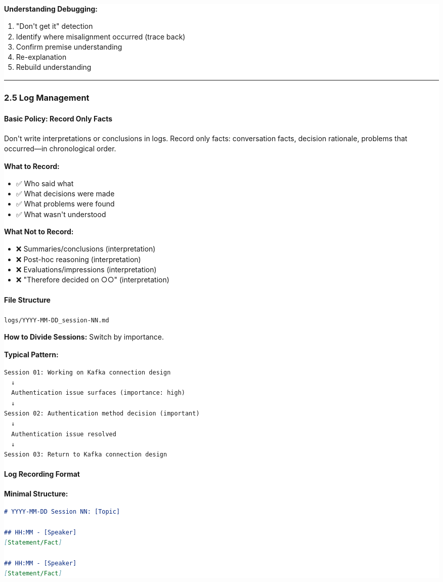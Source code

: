 **Understanding Debugging:**
1. "Don't get it" detection
2. Identify where misalignment occurred (trace back)
3. Confirm premise understanding
4. Re-explanation
5. Rebuild understanding

---
### 2.5 Log Management

#### Basic Policy: Record Only Facts

Don't write interpretations or conclusions in logs. Record only facts: conversation facts, decision rationale, problems that occurred—in chronological order.

**What to Record:**
- ✅ Who said what
- ✅ What decisions were made
- ✅ What problems were found
- ✅ What wasn't understood

**What Not to Record:**
- ❌ Summaries/conclusions (interpretation)
- ❌ Post-hoc reasoning (interpretation)
- ❌ Evaluations/impressions (interpretation)
- ❌ "Therefore decided on ○○" (interpretation)

#### File Structure

```
logs/YYYY-MM-DD_session-NN.md
```

**How to Divide Sessions:**
Switch by importance.

**Typical Pattern:**
```
Session 01: Working on Kafka connection design
  ↓
  Authentication issue surfaces (importance: high)
  ↓
Session 02: Authentication method decision (important)
  ↓
  Authentication issue resolved
  ↓
Session 03: Return to Kafka connection design
```

#### Log Recording Format

**Minimal Structure:**
```markdown
# YYYY-MM-DD Session NN: [Topic]

## HH:MM - [Speaker]
[Statement/Fact]

## HH:MM - [Speaker]
[Statement/Fact]
```
